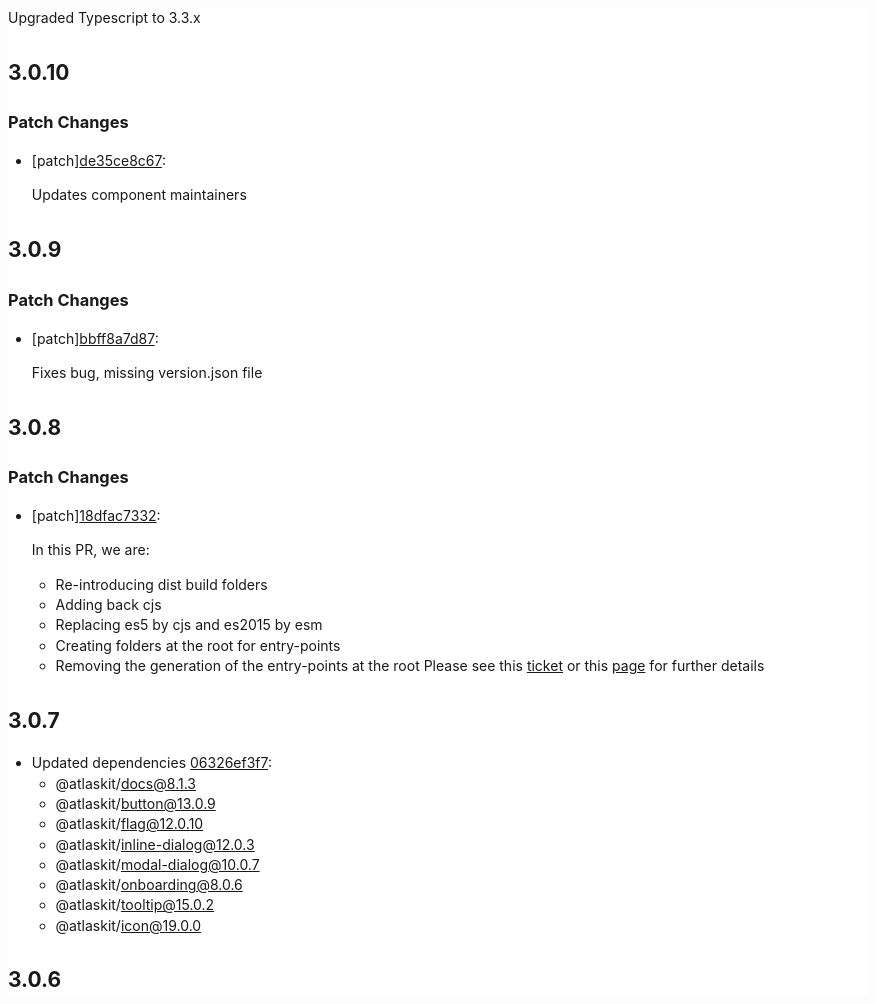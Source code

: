   Upgraded Typescript to 3.3.x

## 3.0.10

### Patch Changes

- [patch][de35ce8c67](https://bitbucket.org/atlassian/atlaskit-mk-2/commits/de35ce8c67):

  Updates component maintainers

## 3.0.9

### Patch Changes

- [patch][bbff8a7d87](https://bitbucket.org/atlassian/atlaskit-mk-2/commits/bbff8a7d87):

  Fixes bug, missing version.json file

## 3.0.8

### Patch Changes

- [patch][18dfac7332](https://bitbucket.org/atlassian/atlaskit-mk-2/commits/18dfac7332):

  In this PR, we are:

  - Re-introducing dist build folders
  - Adding back cjs
  - Replacing es5 by cjs and es2015 by esm
  - Creating folders at the root for entry-points
  - Removing the generation of the entry-points at the root Please see this
    [ticket](https://product-fabric.atlassian.net/browse/BUILDTOOLS-118) or this
    [page](https://hello.atlassian.net/wiki/spaces/FED/pages/452325500/Finishing+Atlaskit+multiple+entry+points)
    for further details

## 3.0.7

- Updated dependencies
  [06326ef3f7](https://bitbucket.org/atlassian/atlaskit-mk-2/commits/06326ef3f7):
  - @atlaskit/docs@8.1.3
  - @atlaskit/button@13.0.9
  - @atlaskit/flag@12.0.10
  - @atlaskit/inline-dialog@12.0.3
  - @atlaskit/modal-dialog@10.0.7
  - @atlaskit/onboarding@8.0.6
  - @atlaskit/tooltip@15.0.2
  - @atlaskit/icon@19.0.0

## 3.0.6
